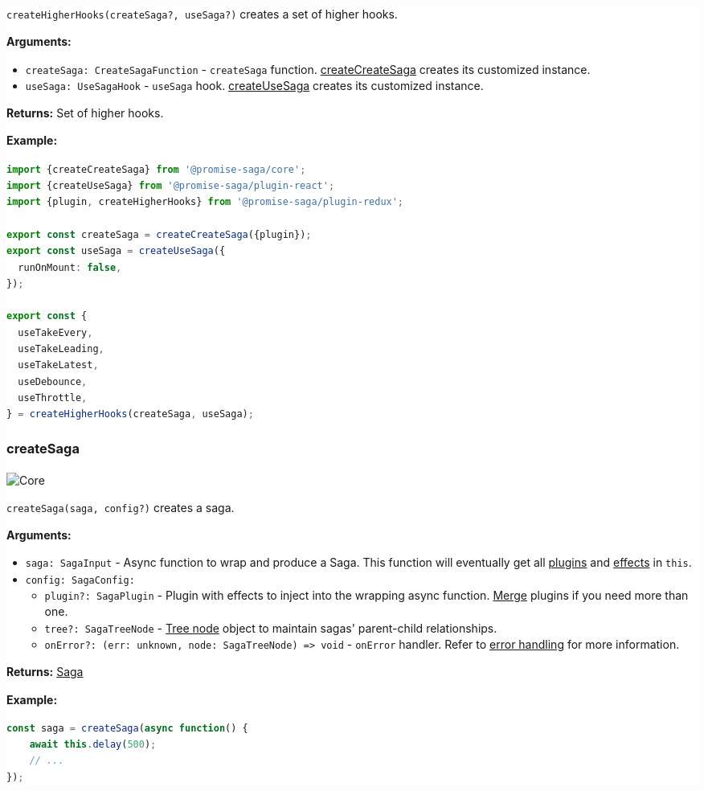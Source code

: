 `createHigherHooks(createSaga?, useSaga?)` creates a set of higher hooks.

**Arguments:**
- `createSaga: CreateSagaFunction` - `createSaga` function. [createCreateSaga](#createCreateSaga) creates its customized instance.
- `useSaga: UseSagaHook` - `useSaga` hook. [createUseSaga](#createUseSaga) creates its customized instance.

**Returns:** Set of higher hooks.

**Example:**
```ts
import {createCreateSaga} from '@promise-saga/core';
import {createUseSaga} from '@promise-saga/plugin-react';
import {plugin, createHigherHooks} from '@promise-saga/plugin-redux';

export const createSaga = createCreateSaga({plugin});
export const useSaga = createUseSaga({
  runOnMount: false,
});

export const {
  useTakeEvery,
  useTakeLeading,
  useTakeLatest,
  useDebounce,
  useThrottle,
} = createHigherHooks(createSaga, useSaga);
```

### createSaga
![Core](https://img.shields.io/badge/core-007ACC.svg?style=flat&logoColor=white)

`createSaga(saga, config?)` creates a saga.

**Arguments:**
- `saga: SagaInput` - Async function to wrap and produce a Saga. This function will eventually get all [plugins](glossary.md#plugin) and [effects](glossary.md#effect) in `this`.
- `config: SagaConfig:`
  - `plugin?: SagaPlugin` - Plugin with effects to inject into the wrapping async function. [Merge](#mergePlugins) plugins if you need more than one.
  - `tree?: SagaTreeNode` - [Tree node](glossary.md#tree) object to maintain sagas' parent-child relationships.
  - `onError?: (err: unknown, node: SagaTreeNode) => void` - `onError` handler. Refer to [error handling](recipes/error-handling.md) for more information.

**Returns:** [Saga](glossary.md#saga)

**Example:**
```ts
const saga = createSaga(async function() {
    await this.delay(500);
    // ...
});
```
